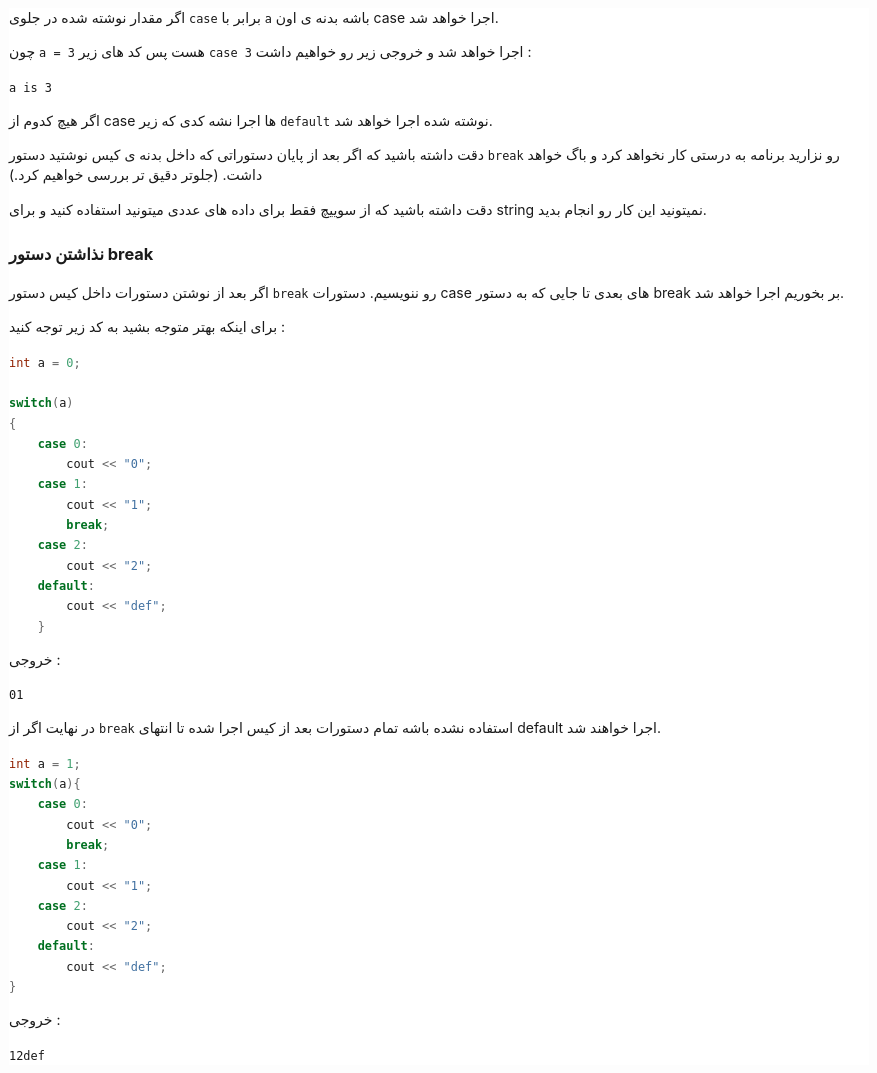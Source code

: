 
اگر مقدار نوشته شده در جلوی `case` برابر با `a` باشه بدنه ی اون case اجرا خواهد شد.

چون `a = 3` هست پس کد های زیر `case 3` اجرا خواهد شد و خروجی زیر رو خواهیم داشت :

```output
a is 3
```

اگر هیچ کدوم از case ها اجرا نشه کدی که زیر `default` نوشته شده اجرا خواهد شد.

دقت داشته باشید که اگر بعد از پایان دستوراتی که داخل بدنه ی کیس نوشتید دستور `break` رو نزارید برنامه به درستی کار نخواهد کرد و باگ خواهد داشت. (جلوتر دقیق تر بررسی خواهیم کرد.)

دقت داشته باشید که از سوییچ فقط برای داده های عددی میتونید استفاده کنید و برای string نمیتونید این کار رو انجام بدید.

### نذاشتن دستور break
اگر بعد از نوشتن دستورات داخل کیس دستور `break` رو ننویسیم. دستورات case های بعدی تا جایی که به دستور break بر بخوریم اجرا خواهد شد.

برای اینکه بهتر متوجه بشید به کد زیر توجه کنید :
```cpp
int a = 0;

switch(a)
{
    case 0:
        cout << "0";
    case 1:
        cout << "1";
        break;    
    case 2:
        cout << "2";
    default:
        cout << "def";
    }
```
خروجی :
```output
01
```

در نهایت اگر از `break` استفاده نشده باشه تمام دستورات بعد از کیس اجرا شده تا انتهای default اجرا خواهند شد.

```cpp
int a = 1;
switch(a){
    case 0:
        cout << "0";
        break;
    case 1:
        cout << "1";
    case 2:
        cout << "2";
    default:
        cout << "def";
}
```
خروجی :
```output
12def
```
